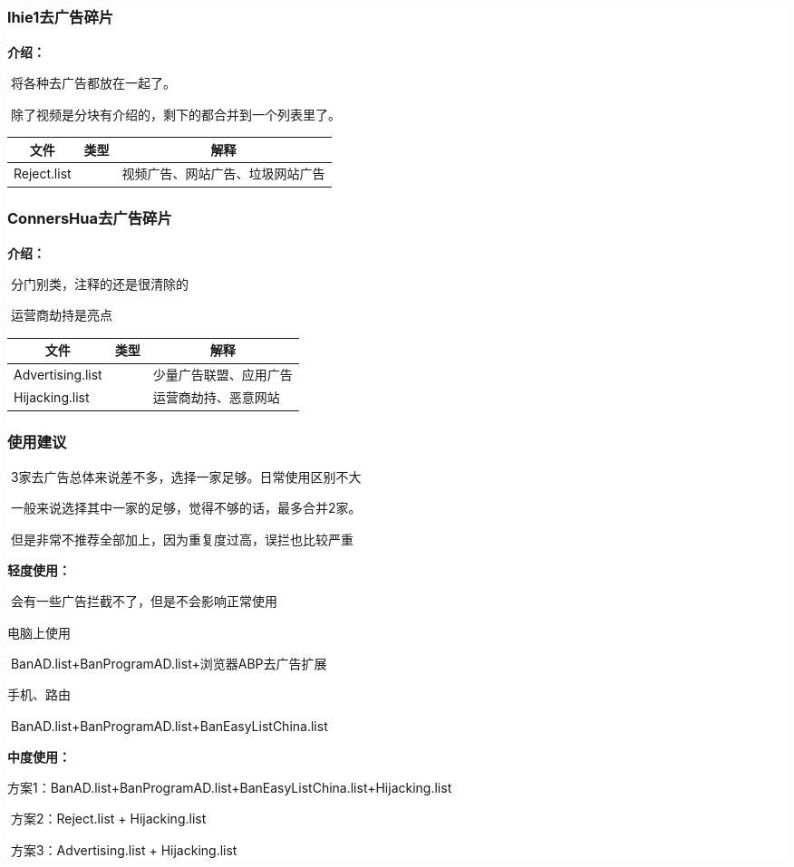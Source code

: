 ### lhie1去广告碎片

**介绍：**

​	将各种去广告都放在一起了。

​	除了视频是分块有介绍的，剩下的都合并到一个列表里了。

| 文件        | 类型 | 解释                             |
| ----------- | :--- | -------------------------------- |
| Reject.list |      | 视频广告、网站广告、垃圾网站广告 |



### ConnersHua去广告碎片

**介绍：**

​	分门别类，注释的还是很清除的

​	运营商劫持是亮点

| 文件             | 类型 | 解释                   |
| ---------------- | :--- | ---------------------- |
| Advertising.list |      | 少量广告联盟、应用广告 |
| Hijacking.list   |      | 运营商劫持、恶意网站   |



### 使用建议

​	3家去广告总体来说差不多，选择一家足够。日常使用区别不大

​	一般来说选择其中一家的足够，觉得不够的话，最多合并2家。

​	但是非常不推荐全部加上，因为重复度过高，误拦也比较严重



**轻度使用：**

​	会有一些广告拦截不了，但是不会影响正常使用

电脑上使用

​	BanAD.list+BanProgramAD.list+浏览器ABP去广告扩展

手机、路由

​	BanAD.list+BanProgramAD.list+BanEasyListChina.list



**中度使用：**

​	方案1：BanAD.list+BanProgramAD.list+BanEasyListChina.list+Hijacking.list

​	方案2：Reject.list + Hijacking.list

​	方案3：Advertising.list + Hijacking.list
